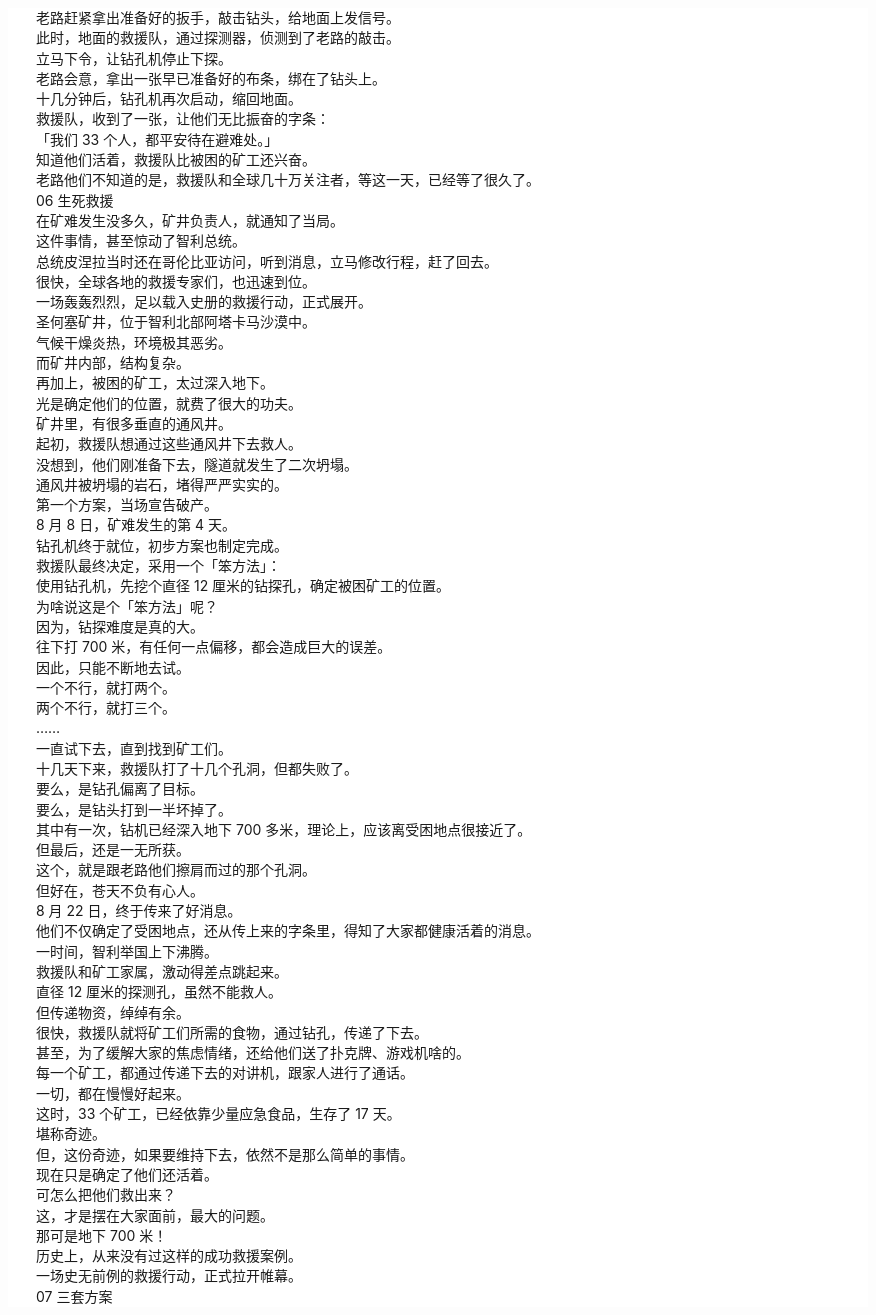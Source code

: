 &emsp;&emsp;老路赶紧拿出准备好的扳手，敲击钻头，给地面上发信号。  
&emsp;&emsp;此时，地面的救援队，通过探测器，侦测到了老路的敲击。  
&emsp;&emsp;立马下令，让钻孔机停止下探。  
&emsp;&emsp;老路会意，拿出一张早已准备好的布条，绑在了钻头上。  
&emsp;&emsp;十几分钟后，钻孔机再次启动，缩回地面。  
&emsp;&emsp;救援队，收到了一张，让他们无比振奋的字条：  
&emsp;&emsp;「我们 33 个人，都平安待在避难处。」  
&emsp;&emsp;知道他们活着，救援队比被困的矿工还兴奋。  
&emsp;&emsp;老路他们不知道的是，救援队和全球几十万关注者，等这一天，已经等了很久了。  
&emsp;&emsp;06 生死救援  
&emsp;&emsp;在矿难发生没多久，矿井负责人，就通知了当局。  
&emsp;&emsp;这件事情，甚至惊动了智利总统。  
&emsp;&emsp;总统皮涅拉当时还在哥伦比亚访问，听到消息，立马修改行程，赶了回去。  
&emsp;&emsp;很快，全球各地的救援专家们，也迅速到位。  
&emsp;&emsp;一场轰轰烈烈，足以载入史册的救援行动，正式展开。  
&emsp;&emsp;圣何塞矿井，位于智利北部阿塔卡马沙漠中。  
&emsp;&emsp;气候干燥炎热，环境极其恶劣。  
&emsp;&emsp;而矿井内部，结构复杂。  
&emsp;&emsp;再加上，被困的矿工，太过深入地下。  
&emsp;&emsp;光是确定他们的位置，就费了很大的功夫。  
&emsp;&emsp;矿井里，有很多垂直的通风井。  
&emsp;&emsp;起初，救援队想通过这些通风井下去救人。  
&emsp;&emsp;没想到，他们刚准备下去，隧道就发生了二次坍塌。  
&emsp;&emsp;通风井被坍塌的岩石，堵得严严实实的。  
&emsp;&emsp;第一个方案，当场宣告破产。  
&emsp;&emsp;8 月 8 日，矿难发生的第 4 天。  
&emsp;&emsp;钻孔机终于就位，初步方案也制定完成。  
&emsp;&emsp;救援队最终决定，采用一个「笨方法」：  
&emsp;&emsp;使用钻孔机，先挖个直径 12 厘米的钻探孔，确定被困矿工的位置。  
&emsp;&emsp;为啥说这是个「笨方法」呢？  
&emsp;&emsp;因为，钻探难度是真的大。  
&emsp;&emsp;往下打 700 米，有任何一点偏移，都会造成巨大的误差。  
&emsp;&emsp;因此，只能不断地去试。  
&emsp;&emsp;一个不行，就打两个。  
&emsp;&emsp;两个不行，就打三个。  
&emsp;&emsp;……  
&emsp;&emsp;一直试下去，直到找到矿工们。  
&emsp;&emsp;十几天下来，救援队打了十几个孔洞，但都失败了。  
&emsp;&emsp;要么，是钻孔偏离了目标。  
&emsp;&emsp;要么，是钻头打到一半坏掉了。  
&emsp;&emsp;其中有一次，钻机已经深入地下 700 多米，理论上，应该离受困地点很接近了。  
&emsp;&emsp;但最后，还是一无所获。  
&emsp;&emsp;这个，就是跟老路他们擦肩而过的那个孔洞。  
&emsp;&emsp;但好在，苍天不负有心人。  
&emsp;&emsp;8 月 22 日，终于传来了好消息。  
&emsp;&emsp;他们不仅确定了受困地点，还从传上来的字条里，得知了大家都健康活着的消息。  
&emsp;&emsp;一时间，智利举国上下沸腾。  
&emsp;&emsp;救援队和矿工家属，激动得差点跳起来。  
&emsp;&emsp;直径 12 厘米的探测孔，虽然不能救人。  
&emsp;&emsp;但传递物资，绰绰有余。  
&emsp;&emsp;很快，救援队就将矿工们所需的食物，通过钻孔，传递了下去。  
&emsp;&emsp;甚至，为了缓解大家的焦虑情绪，还给他们送了扑克牌、游戏机啥的。  
&emsp;&emsp;每一个矿工，都通过传递下去的对讲机，跟家人进行了通话。  
&emsp;&emsp;一切，都在慢慢好起来。  
&emsp;&emsp;这时，33 个矿工，已经依靠少量应急食品，生存了 17 天。  
&emsp;&emsp;堪称奇迹。  
&emsp;&emsp;但，这份奇迹，如果要维持下去，依然不是那么简单的事情。  
&emsp;&emsp;现在只是确定了他们还活着。  
&emsp;&emsp;可怎么把他们救出来？  
&emsp;&emsp;这，才是摆在大家面前，最大的问题。  
&emsp;&emsp;那可是地下 700 米！  
&emsp;&emsp;历史上，从来没有过这样的成功救援案例。  
&emsp;&emsp;一场史无前例的救援行动，正式拉开帷幕。  
&emsp;&emsp;07 三套方案  